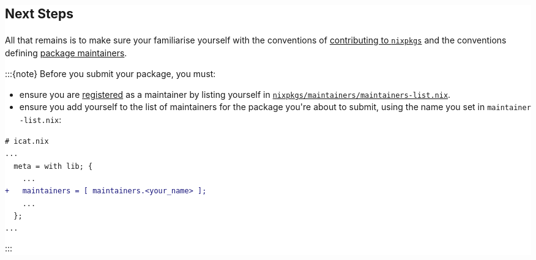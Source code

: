 ## Next Steps

All that remains is to make sure your familiarise yourself with the conventions of [contributing to `nixpkgs`](https://github.com/NixOS/nixpkgs/blob/master/CONTRIBUTING.md) and the conventions defining [package maintainers](https://github.com/NixOS/nixpkgs/tree/master/maintainers#readme).

:::{note}
Before you submit your package, you must:
* ensure you are [registered](https://github.com/NixOS/nixpkgs/tree/master/maintainers#how-to-become-a-maintainer) as a maintainer by listing yourself in [`nixpkgs/maintainers/maintainers-list.nix`](https://github.com/NixOS/nixpkgs/blob/master/maintainers/maintainer-list.nix).
* ensure you add yourself to the list of maintainers for the package you're about to submit, using the name you set in `maintainer-list.nix`:

```diff
# icat.nix
...
  meta = with lib; {
    ...
+   maintainers = [ maintainers.<your_name> ];
    ...
  };
...
```
:::
